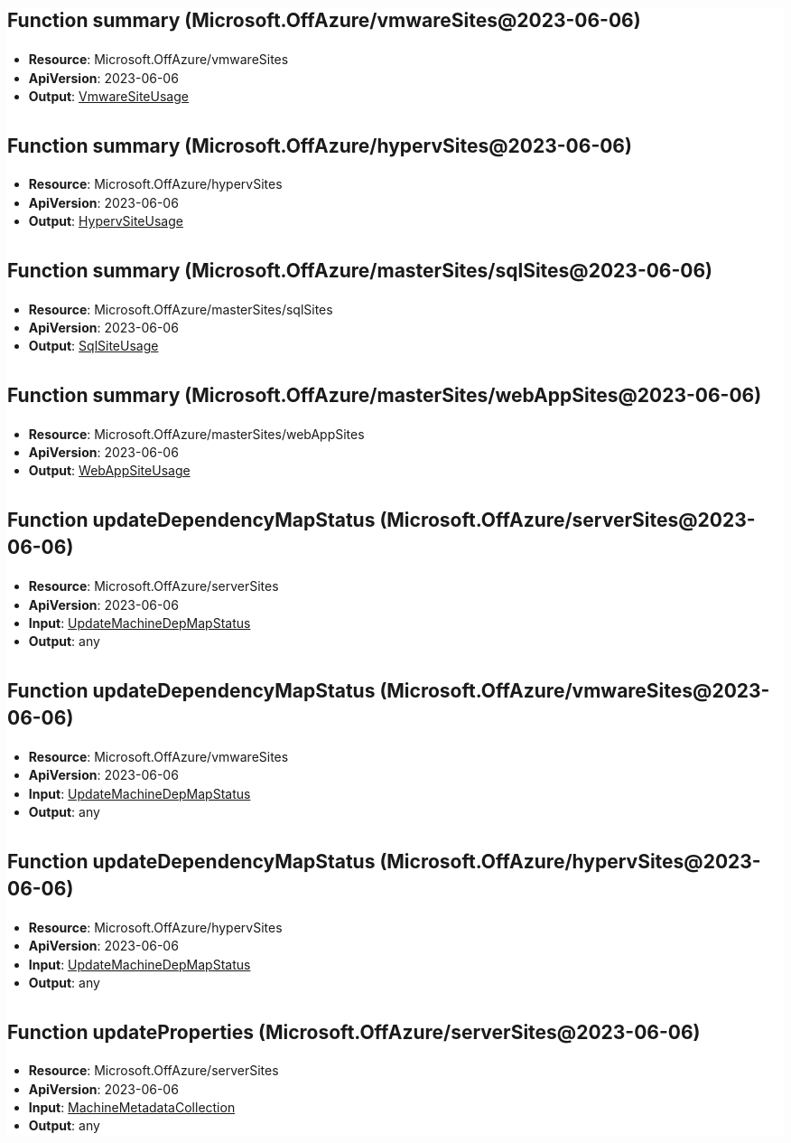## Function summary (Microsoft.OffAzure/vmwareSites@2023-06-06)
* **Resource**: Microsoft.OffAzure/vmwareSites
* **ApiVersion**: 2023-06-06
* **Output**: [VmwareSiteUsage](#vmwaresiteusage)

## Function summary (Microsoft.OffAzure/hypervSites@2023-06-06)
* **Resource**: Microsoft.OffAzure/hypervSites
* **ApiVersion**: 2023-06-06
* **Output**: [HypervSiteUsage](#hypervsiteusage)

## Function summary (Microsoft.OffAzure/masterSites/sqlSites@2023-06-06)
* **Resource**: Microsoft.OffAzure/masterSites/sqlSites
* **ApiVersion**: 2023-06-06
* **Output**: [SqlSiteUsage](#sqlsiteusage)

## Function summary (Microsoft.OffAzure/masterSites/webAppSites@2023-06-06)
* **Resource**: Microsoft.OffAzure/masterSites/webAppSites
* **ApiVersion**: 2023-06-06
* **Output**: [WebAppSiteUsage](#webappsiteusage)

## Function updateDependencyMapStatus (Microsoft.OffAzure/serverSites@2023-06-06)
* **Resource**: Microsoft.OffAzure/serverSites
* **ApiVersion**: 2023-06-06
* **Input**: [UpdateMachineDepMapStatus](#updatemachinedepmapstatus)
* **Output**: any

## Function updateDependencyMapStatus (Microsoft.OffAzure/vmwareSites@2023-06-06)
* **Resource**: Microsoft.OffAzure/vmwareSites
* **ApiVersion**: 2023-06-06
* **Input**: [UpdateMachineDepMapStatus](#updatemachinedepmapstatus)
* **Output**: any

## Function updateDependencyMapStatus (Microsoft.OffAzure/hypervSites@2023-06-06)
* **Resource**: Microsoft.OffAzure/hypervSites
* **ApiVersion**: 2023-06-06
* **Input**: [UpdateMachineDepMapStatus](#updatemachinedepmapstatus)
* **Output**: any

## Function updateProperties (Microsoft.OffAzure/serverSites@2023-06-06)
* **Resource**: Microsoft.OffAzure/serverSites
* **ApiVersion**: 2023-06-06
* **Input**: [MachineMetadataCollection](#machinemetadatacollection)
* **Output**: any
